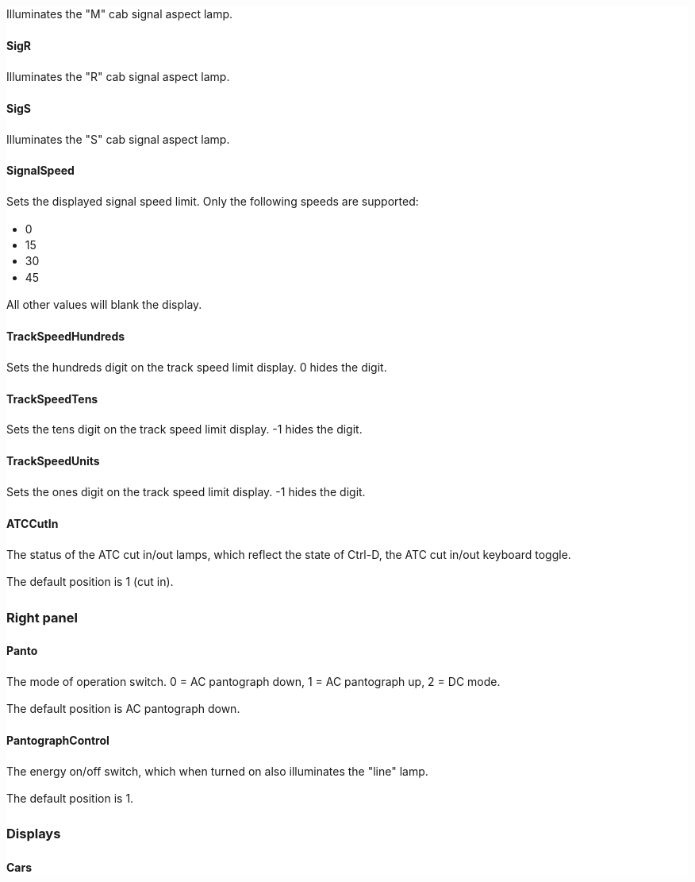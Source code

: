 Illuminates the "M" cab signal aspect lamp.

#### SigR

Illuminates the "R" cab signal aspect lamp.

#### SigS

Illuminates the "S" cab signal aspect lamp.

#### SignalSpeed

Sets the displayed signal speed limit. Only the following speeds are supported:

- 0
- 15
- 30
- 45

All other values will blank the display.

#### TrackSpeedHundreds

Sets the hundreds digit on the track speed limit display. 0 hides the digit.

#### TrackSpeedTens

Sets the tens digit on the track speed limit display. -1 hides the digit.

#### TrackSpeedUnits

Sets the ones digit on the track speed limit display. -1 hides the digit.

#### ATCCutIn

The status of the ATC cut in/out lamps, which reflect the state of Ctrl-D, the ATC cut in/out keyboard toggle.

The default position is 1 (cut in).

### Right panel

#### Panto

The mode of operation switch. 0 = AC pantograph down, 1 = AC pantograph up, 2 = DC mode.

The default position is AC pantograph down.

#### PantographControl

The energy on/off switch, which when turned on also illuminates the "line" lamp.

The default position is 1.

### Displays

#### Cars
